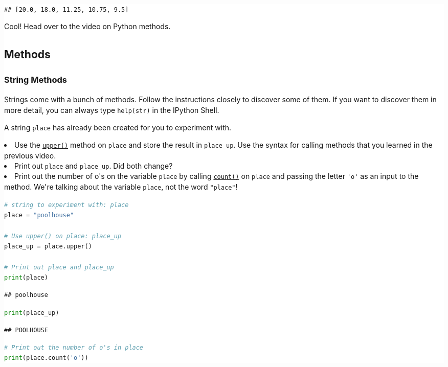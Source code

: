 ```
## [20.0, 18.0, 11.25, 10.75, 9.5]
```

<p class="">Cool! Head over to the video on Python methods.</p>

## Methods



### String Methods


<div class>
<p>Strings come with a bunch of methods. Follow the instructions closely to discover some of them. If you want to discover them in more detail, you can always type <code>help(str)</code> in the IPython Shell.</p>
<p>A string <code>place</code> has already been created for you to experiment with.</p>
</div>

<li>Use the <a href="https://docs.python.org/3/library/stdtypes.html#str.upper"><code>upper()</code></a> method on <code>place</code> and store the result in <code>place_up</code>. Use the syntax for calling methods that you learned in the previous video.</li>

<li>Print out <code>place</code> and <code>place_up</code>. Did both change?</li>

<li>Print out the number of o's on the variable <code>place</code> by calling <a href="https://docs.python.org/3/library/stdtypes.html#str.count"><code>count()</code></a> on <code>place</code> and passing the letter <code>'o'</code> as an input to the method. We're talking about the variable <code>place</code>, not the word <code>"place"</code>!</li>
<div>

```python
# string to experiment with: place
place = "poolhouse"

# Use upper() on place: place_up
place_up = place.upper()

# Print out place and place_up
print(place)
```

```
## poolhouse
```

```python
print(place_up)
```

```
## POOLHOUSE
```
</div>
<div>

```python
# Print out the number of o's in place
print(place.count('o'))
```
